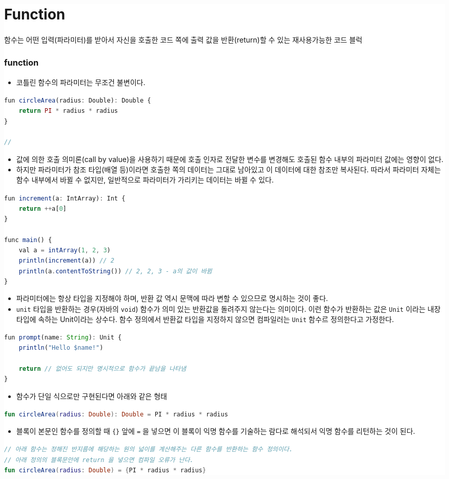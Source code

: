 # Function

함수는 어떤 입력(파라미터)를 받아서 자신을 호출한 코드 쪽에 출력 값을 반환(return)할 수 있는 재사용가능한 코드 블럭

### function

- 코틀린 함수의 파라미터는 무조건 불변이다.

```jsx
fun circleArea(radius: Double): Double {
	return PI * radius * radius
}

//
```

- 값에 의한 호출 의미론(call by value)을 사용하기 때문에 호출 인자로 전달한 변수를 변경해도 호출된 함수 내부의 파라미터 값에는 영향이 없다.
- 하지만 파라미터가 참조 타입(배열 등)이라면 호출한 쪽의 데이터는 그대로 남아있고 이 데이터에 대한 참조만 복사된다. 따라서 파라미터 자체는 함수 내부에서 바뀔 수 없지만, 일반적으로 파라미터가 가리키는 데이터는 바뀔 수 있다.

```jsx
fun increment(a: IntArray): Int {
	return ++a[0]
}

func main() {
	val a = intArray(1, 2, 3)
	println(increment(a)) // 2
	println(a.contentToString()) // 2, 2, 3 - a의 값이 바뀜
}
```

- 파라미터에는 항상 타입을 지정해야 하며, 반환 값 역시 문맥에 따라 변할 수 있으므로 명시하는 것이 좋다.
- `unit` 타입을 반환하는 경우(자바의 `void`) 함수가 의미 있는 반환값을 돌려주지 않는다는 의미이다. 이런 함수가 반환하는 값은 `Unit` 이라는 내장 타입에 속하는 Unit이라는 상수다. 함수 정의에서 반환값 타입을 지정하지 않으면 컴파일러는 `Unit` 함수르 정의한다고 가정한다.

```jsx
fun prompt(name: String): Unit {
	println("Hello $name!")

	return // 없어도 되지만 명시적으로 함수가 끝남을 나타냄
}
```

- 함수가 단일 식으로만 구현된다면 아래와 같은 형태

```kotlin
fun circleArea(radius: Double): Double = PI * radius * radius
```

- 블록이 본문인 함수를 정의할 때 `{}` 앞에 `=` 을 넣으면 이 블록이 익명 함수를 기술하는 람다로 해석되서 익명 함수를 리턴하는 것이 된다.

```kotlin
// 아래 함수는 정해진 반지름에 해당하는 원의 넓이를 계산해주는 다른 함수를 반환하는 함수 정의이다.
// 아래 정의의 블록문안에 return 을 넣으면 컴파일 오류가 난다.
fun circleArea(radius: Double) = {PI * radius * radius}
```
